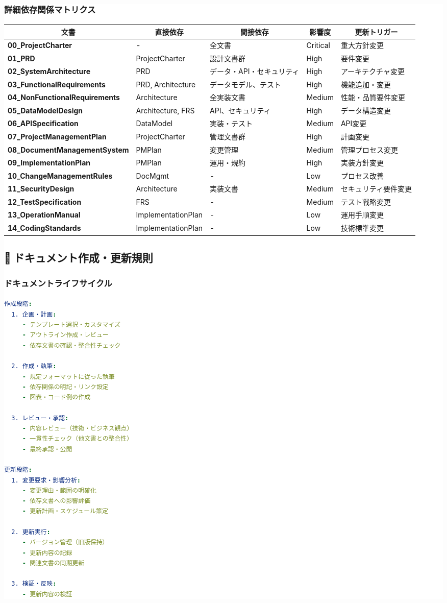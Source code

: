 ### 詳細依存関係マトリクス
| 文書 | 直接依存 | 間接依存 | 影響度 | 更新トリガー |
|------|----------|----------|--------|--------------|
| **00_ProjectCharter** | - | 全文書 | Critical | 重大方針変更 |
| **01_PRD** | ProjectCharter | 設計文書群 | High | 要件変更 |
| **02_SystemArchitecture** | PRD | データ・API・セキュリティ | High | アーキテクチャ変更 |
| **03_FunctionalRequirements** | PRD, Architecture | データモデル、テスト | High | 機能追加・変更 |
| **04_NonFunctionalRequirements** | Architecture | 全実装文書 | Medium | 性能・品質要件変更 |
| **05_DataModelDesign** | Architecture, FRS | API、セキュリティ | High | データ構造変更 |
| **06_APISpecification** | DataModel | 実装・テスト | Medium | API変更 |
| **07_ProjectManagementPlan** | ProjectCharter | 管理文書群 | High | 計画変更 |
| **08_DocumentManagementSystem** | PMPlan | 変更管理 | Medium | 管理プロセス変更 |
| **09_ImplementationPlan** | PMPlan | 運用・規約 | High | 実装方針変更 |
| **10_ChangeManagementRules** | DocMgmt | - | Low | プロセス改善 |
| **11_SecurityDesign** | Architecture | 実装文書 | Medium | セキュリティ要件変更 |
| **12_TestSpecification** | FRS | - | Medium | テスト戦略変更 |
| **13_OperationManual** | ImplementationPlan | - | Low | 運用手順変更 |
| **14_CodingStandards** | ImplementationPlan | - | Low | 技術標準変更 |

## 📝 ドキュメント作成・更新規則

### ドキュメントライフサイクル
```yaml
作成段階:
  1. 企画・計画:
     - テンプレート選択・カスタマイズ
     - アウトライン作成・レビュー
     - 依存文書の確認・整合性チェック
  
  2. 作成・執筆:
     - 規定フォーマットに従った執筆
     - 依存関係の明記・リンク設定
     - 図表・コード例の作成
  
  3. レビュー・承認:
     - 内容レビュー（技術・ビジネス観点）
     - 一貫性チェック（他文書との整合性）
     - 最終承認・公開

更新段階:
  1. 変更要求・影響分析:
     - 変更理由・範囲の明確化
     - 依存文書への影響評価
     - 更新計画・スケジュール策定
  
  2. 更新実行:
     - バージョン管理（旧版保持）
     - 更新内容の記録
     - 関連文書の同期更新
  
  3. 検証・反映:
     - 更新内容の検証
```